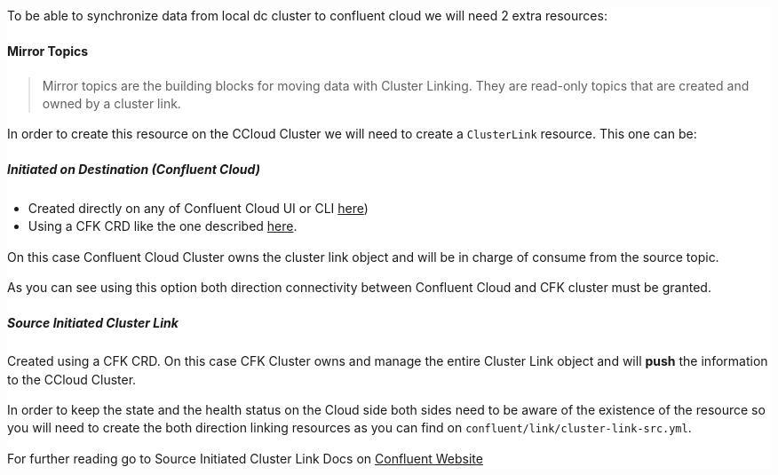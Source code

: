 To be able to synchronize data from local dc cluster to confluent cloud we will need 2 extra resources:

#### Mirror Topics

> Mirror topics are the building blocks for moving data with Cluster Linking. They are read-only topics that are created and owned by a cluster link.

In order to create  this resource on the CCloud Cluster we will need to create a `ClusterLink` resource. This one can be:

##### Initiated on Destination (Confluent Cloud)

* Created directly on any of Confluent Cloud UI or CLI [here](https://docs.confluent.io/cloud/current/multi-cloud/cluster-linking/cluster-links-cc.html#requirements-to-create-a-cluster-link))
* Using a CFK CRD like the one described [here](https://github.com/confluentinc/confluent-kubernetes-examples/blob/master/hybrid/clusterlink/ccloud-as-destination-cluster/clusterlink-ccloud.yaml).

On this case Confluent Cloud Cluster owns the cluster link object and will be in charge of consume from the source topic.

As you can see using this option both direction connectivity between Confluent Cloud and CFK cluster must be granted.

##### Source Initiated Cluster Link

Created using a CFK CRD. On this case CFK Cluster owns and manage the entire Cluster Link object and will **push** the information to the CCloud Cluster.

In order to keep the state and the health status on the Cloud side both sides need to be aware of the existence of the resource so you will need to create the both direction linking resources as you can find on `confluent/link/cluster-link-src.yml`.

For further reading go to Source Initiated Cluster Link Docs on [Confluent Website](https://docs.confluent.io/platform/current/multi-dc-deployments/cluster-linking/hybrid-cp.html#hybrid-cloud-and-bridge-to-cloud)